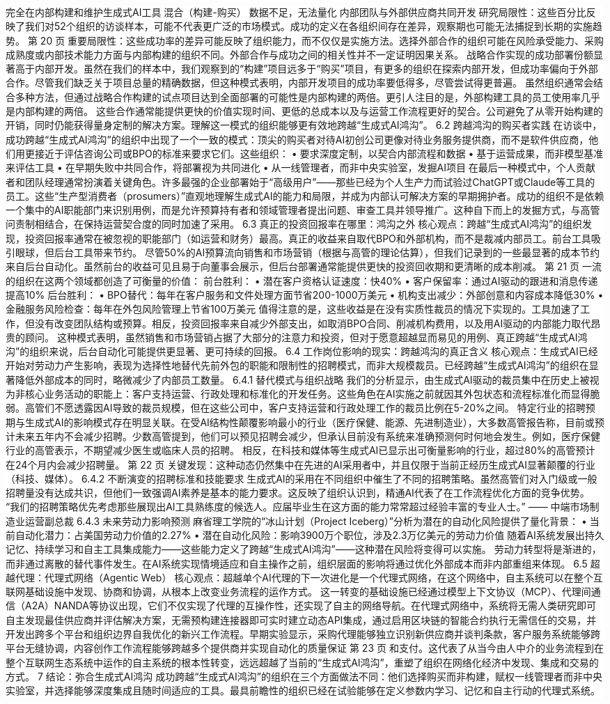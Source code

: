 完全在内部构建和维护生成式AI工具
混合（构建-购买）
数据不足，无法量化
内部团队与外部供应商共同开发
研究局限性：这些百分比反映了我们对52个组织的访谈样本，可能不代表更广泛的市场模式。成功的定义在各组织间存在差异，观察期也可能无法捕捉到长期的实施趋势。
第 20 页
重要局限性：这些成功率的差异可能反映了组织能力，而不仅仅是实施方法。选择外部合作的组织可能在风险承受能力、采购成熟度或内部技术能力方面与内部构建的组织不同。外部合作与成功之间的相关性并不一定证明因果关系。
战略合作实现的成功部署份额显著高于内部开发。虽然在我们的样本中，我们观察到的“构建”项目远多于“购买”项目，有更多的组织在探索内部开发，但成功率偏向于外部合作。尽管我们缺乏关于项目总量的精确数据，但这种模式表明，内部开发项目的成功率要低得多，尽管尝试得更普遍。
虽然组织通常会结合多种方法，但通过战略合作构建的试点项目达到全面部署的可能性是内部构建的两倍。更引人注目的是，外部构建工具的员工使用率几乎是内部构建的两倍。
这些合作通常能提供更快的价值实现时间、更低的总成本以及与运营工作流程更好的契合。公司避免了从零开始构建的开销，同时仍能获得量身定制的解决方案。理解这一模式的组织能够更有效地跨越“生成式AI鸿沟”。
6.2 跨越鸿沟的购买者实践
在访谈中，成功跨越“生成式AI鸿沟”的组织中出现了一个一致的模式：顶尖的购买者对待AI初创公司更像对待业务服务提供商，而不是软件供应商，他们用更接近于评估咨询公司或BPO的标准来要求它们。这些组织：
• 要求深度定制，以契合内部流程和数据
• 基于运营成果，而非模型基准来评估工具
• 在早期失败中共同合作，将部署视为共同进化
• 从一线管理者，而非中央实验室，发掘AI项目
在最后一种模式中，个人贡献者和团队经理通常扮演着关键角色。许多最强的企业部署始于“高级用户”——那些已经为个人生产力而试验过ChatGPT或Claude等工具的员工。这些“生产型消费者（prosumers）”直观地理解生成式AI的能力和局限，并成为内部认可解决方案的早期拥护者。成功的组织不是依赖一个集中的AI职能部门来识别用例，而是允许预算持有者和领域管理者提出问题、审查工具并领导推广。这种自下而上的发掘方式，与高管问责制相结合，在保持运营契合度的同时加速了采用。
6.3 真正的投资回报率在哪里：鸿沟之外
核心观点：跨越“生成式AI鸿沟”的组织发现，投资回报率通常在被忽视的职能部门（如运营和财务）最高。真正的收益来自取代BPO和外部机构，而不是裁减内部员工。前台工具吸引眼球，但后台工具带来节约。
尽管50%的AI预算流向销售和市场营销（根据与高管的理论估算），但我们记录到的一些最显著的成本节约来自后台自动化。虽然前台的收益可见且易于向董事会展示，但后台部署通常能提供更快的投资回收期和更清晰的成本削减。
第 21 页
一流的组织在这两个领域都创造了可衡量的价值： 前台胜利：
• 潜在客户资格认证速度：快40%
• 客户保留率：通过AI驱动的跟进和消息传递提高10%
后台胜利：
• BPO替代：每年在客户服务和文件处理方面节省200-1000万美元
• 机构支出减少：外部创意和内容成本降低30%
• 金融服务风险检查：每年在外包风险管理上节省100万美元
值得注意的是，这些收益是在没有实质性裁员的情况下实现的。工具加速了工作，但没有改变团队结构或预算。相反，投资回报率来自减少外部支出，如取消BPO合同、削减机构费用，以及用AI驱动的内部能力取代昂贵的顾问。
这种模式表明，虽然销售和市场营销占据了大部分的注意力和投资，但对于愿意超越显而易见的用例、真正跨越“生成式AI鸿沟”的组织来说，后台自动化可能提供更显著、更可持续的回报。
6.4 工作岗位影响的现实：跨越鸿沟的真正含义
核心观点：生成式AI已经开始对劳动力产生影响，表现为选择性地替代先前外包的职能和限制性的招聘模式，而非大规模裁员。已经跨越“生成式AI鸿沟”的组织在显著降低外部成本的同时，略微减少了内部员工数量。
6.4.1 替代模式与组织战略 我们的分析显示，由生成式AI驱动的裁员集中在历史上被视为非核心业务活动的职能上：客户支持运营、行政处理和标准化的开发任务。这些角色在AI实施之前就因其外包状态和流程标准化而显得脆弱。高管们不愿透露因AI导致的裁员规模，但在这些公司中，客户支持运营和行政处理工作的裁员比例在5-20%之间。
特定行业的招聘预期与生成式AI的影响模式存在明显关联。在受AI结构性颠覆影响最小的行业（医疗保健、能源、先进制造业），大多数高管报告称，目前或预计未来五年内不会减少招聘。少数高管提到，他们可以预见招聘会减少，但承认目前没有系统来准确预测何时何地会发生。例如，医疗保健行业的高管表示，不期望减少医生或临床人员的招聘。
相反，在科技和媒体等生成式AI已显示出可衡量影响的行业，超过80%的高管预计在24个月内会减少招聘量。
第 22 页
关键发现：这种动态仍然集中在先进的AI采用者中，并且仅限于当前正经历生成式AI显著颠覆的行业（科技、媒体）。
6.4.2 不断演变的招聘标准和技能要求 生成式AI的采用在不同组织中催生了不同的招聘策略。虽然高管们对入门级或一般招聘量没有达成共识，但他们一致强调AI素养是基本的能力要求。这反映了组织认识到，精通AI代表了在工作流程优化方面的竞争优势。
“我们的招聘策略优先考虑那些展现出AI工具熟练度的候选人。应届毕业生在这方面的能力常常超过经验丰富的专业人士。” —— 中端市场制造业运营副总裁
6.4.3 未来劳动力影响预测 麻省理工学院的“冰山计划（Project Iceberg）”分析为潜在的自动化风险提供了量化背景：
• 当前自动化潜力：占美国劳动力价值的2.27%
• 潜在自动化风险：影响3900万个职位，涉及2.3万亿美元的劳动力价值
随着AI系统发展出持久记忆、持续学习和自主工具集成能力——这些能力定义了跨越“生成式AI鸿沟”——这种潜在风险将变得可以实施。
劳动力转型将是渐进的，而非通过离散的替代事件发生。在AI系统实现情境适应和自主操作之前，组织层面的影响将通过优化外部成本而非内部重组来体现。
6.5 超越代理：代理式网络（Agentic Web）
核心观点：超越单个AI代理的下一次进化是一个代理式网络，在这个网络中，自主系统可以在整个互联网基础设施中发现、协商和协调，从根本上改变业务流程的运作方式。
这一转变的基础设施已经通过模型上下文协议（MCP）、代理间通信（A2A）NANDA等协议出现，它们不仅实现了代理的互操作性，还实现了自主的网络导航。在代理式网络中，系统将无需人类研究即可自主发现最佳供应商并评估解决方案，无需预构建连接器即可实时建立动态API集成，通过启用区块链的智能合约执行无需信任的交易，并开发出跨多个平台和组织边界自我优化的新兴工作流程。早期实验显示，采购代理能够独立识别新供应商并谈判条款，客户服务系统能够跨平台无缝协调，内容创作工作流程能够跨越多个提供商并实现自动化的质量保证
第 23 页
和支付。这代表了从当今由人中介的业务流程到在整个互联网生态系统中运作的自主系统的根本性转变，远远超越了当前的“生成式AI鸿沟”，重塑了组织在网络化经济中发现、集成和交易的方式。
7 结论：弥合生成式AI鸿沟
成功跨越“生成式AI鸿沟”的组织在三个方面做法不同：他们选择购买而非构建，赋权一线管理者而非中央实验室，并选择能够深度集成且随时间适应的工具。最具前瞻性的组织已经在试验能够在定义参数内学习、记忆和自主行动的代理式系统。